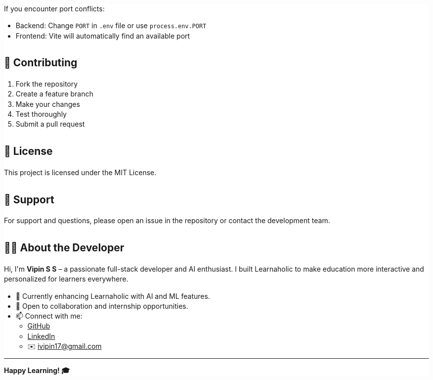 If you encounter port conflicts:
- Backend: Change `PORT` in `.env` file or use `process.env.PORT`
- Frontend: Vite will automatically find an available port

## 📝 Contributing

1. Fork the repository
2. Create a feature branch
3. Make your changes
4. Test thoroughly
5. Submit a pull request

## 📄 License

This project is licensed under the MIT License.

## 🤝 Support

For support and questions, please open an issue in the repository or contact the development team.

## 👨‍💻 About the Developer

Hi, I'm **Vipin S S** – a passionate full-stack developer and AI enthusiast. I built Learnaholic to make education more interactive and personalized for learners everywhere.

- 🌱 Currently enhancing Learnaholic with AI and ML features.
- 💼 Open to collaboration and internship opportunities.
- 📫 Connect with me:  
  - [GitHub](https://github.com/ivipin7)  
  - [LinkedIn](https://www.linkedin.com/in/vipin-s-s-/)  
  - ✉️ ivipin17@gmail.com

---

**Happy Learning! 🎓** 